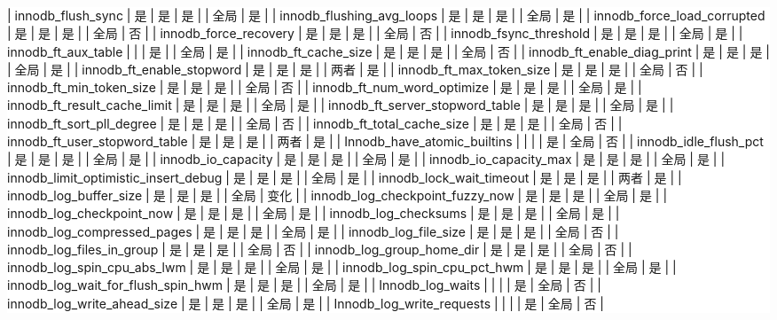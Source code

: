 | innodb_flush_sync | 是 | 是 | 是 |  | 全局 | 是 |
| innodb_flushing_avg_loops | 是 | 是 | 是 |  | 全局 | 是 |
| innodb_force_load_corrupted | 是 | 是 | 是 |  | 全局 | 否 |
| innodb_force_recovery | 是 | 是 | 是 |  | 全局 | 否 |
| innodb_fsync_threshold | 是 | 是 | 是 |  | 全局 | 是 |
| innodb_ft_aux_table |  |  | 是 |  | 全局 | 是 |
| innodb_ft_cache_size | 是 | 是 | 是 |  | 全局 | 否 |
| innodb_ft_enable_diag_print | 是 | 是 | 是 |  | 全局 | 是 |
| innodb_ft_enable_stopword | 是 | 是 | 是 |  | 两者 | 是 |
| innodb_ft_max_token_size | 是 | 是 | 是 |  | 全局 | 否 |
| innodb_ft_min_token_size | 是 | 是 | 是 |  | 全局 | 否 |
| innodb_ft_num_word_optimize | 是 | 是 | 是 |  | 全局 | 是 |
| innodb_ft_result_cache_limit | 是 | 是 | 是 |  | 全局 | 是 |
| innodb_ft_server_stopword_table | 是 | 是 | 是 |  | 全局 | 是 |
| innodb_ft_sort_pll_degree | 是 | 是 | 是 |  | 全局 | 否 |
| innodb_ft_total_cache_size | 是 | 是 | 是 |  | 全局 | 否 |
| innodb_ft_user_stopword_table | 是 | 是 | 是 |  | 两者 | 是 |
| Innodb_have_atomic_builtins |  |  |  | 是 | 全局 | 否 |
| innodb_idle_flush_pct | 是 | 是 | 是 |  | 全局 | 是 |
| innodb_io_capacity | 是 | 是 | 是 |  | 全局 | 是 |
| innodb_io_capacity_max | 是 | 是 | 是 |  | 全局 | 是 |
| innodb_limit_optimistic_insert_debug | 是 | 是 | 是 |  | 全局 | 是 |
| innodb_lock_wait_timeout | 是 | 是 | 是 |  | 两者 | 是 |
| innodb_log_buffer_size | 是 | 是 | 是 |  | 全局 | 变化 |
| innodb_log_checkpoint_fuzzy_now | 是 | 是 | 是 |  | 全局 | 是 |
| innodb_log_checkpoint_now | 是 | 是 | 是 |  | 全局 | 是 |
| innodb_log_checksums | 是 | 是 | 是 |  | 全局 | 是 |
| innodb_log_compressed_pages | 是 | 是 | 是 |  | 全局 | 是 |
| innodb_log_file_size | 是 | 是 | 是 |  | 全局 | 否 |
| innodb_log_files_in_group | 是 | 是 | 是 |  | 全局 | 否 |
| innodb_log_group_home_dir | 是 | 是 | 是 |  | 全局 | 否 |
| innodb_log_spin_cpu_abs_lwm | 是 | 是 | 是 |  | 全局 | 是 |
| innodb_log_spin_cpu_pct_hwm | 是 | 是 | 是 |  | 全局 | 是 |
| innodb_log_wait_for_flush_spin_hwm | 是 | 是 | 是 |  | 全局 | 是 |
| Innodb_log_waits |  |  |  | 是 | 全局 | 否 |
| innodb_log_write_ahead_size | 是 | 是 | 是 |  | 全局 | 是 |
| Innodb_log_write_requests |  |  |  | 是 | 全局 | 否 |